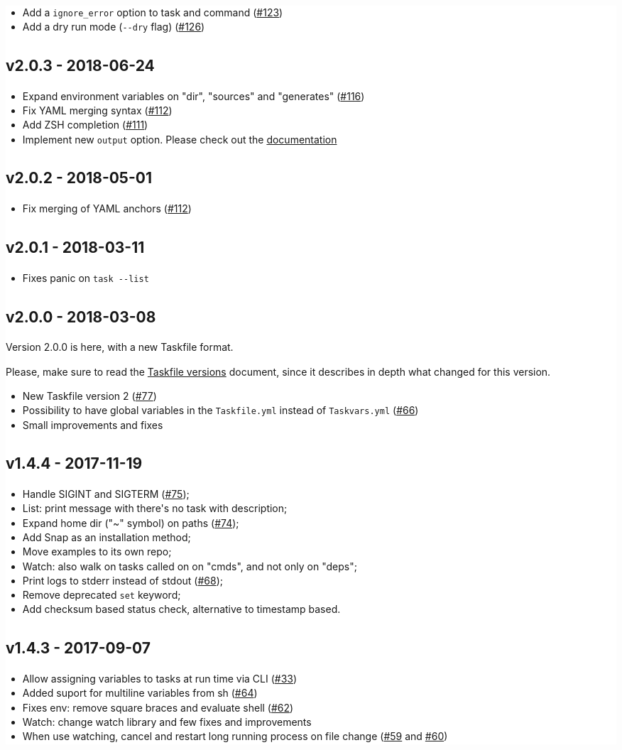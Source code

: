 - Add a `ignore_error` option to task and command ([#123](https://github.com/go-task/task/issues/123))
- Add a dry run mode (`--dry` flag) ([#126](https://github.com/go-task/task/issues/126))

## v2.0.3 - 2018-06-24

- Expand environment variables on "dir", "sources" and "generates" ([#116](https://github.com/go-task/task/issues/116))
- Fix YAML merging syntax ([#112](https://github.com/go-task/task/issues/112))
- Add ZSH completion ([#111](https://github.com/go-task/task/issues/111))
- Implement new `output` option. Please check out the [documentation](https://github.com/go-task/task#output-syntax)

## v2.0.2 - 2018-05-01

- Fix merging of YAML anchors ([#112](https://github.com/go-task/task/issues/112))

## v2.0.1 - 2018-03-11

- Fixes panic on `task --list`

## v2.0.0 - 2018-03-08

Version 2.0.0 is here, with a new Taskfile format.

Please, make sure to read the [Taskfile versions](https://github.com/go-task/task/blob/main/TASKFILE_VERSIONS.md) document, since it describes in depth what changed for this version.

- New Taskfile version 2 ([#77](https://github.com/go-task/task/issues/77))
- Possibility to have global variables in the `Taskfile.yml` instead of `Taskvars.yml` ([#66](https://github.com/go-task/task/issues/66))
- Small improvements and fixes

## v1.4.4 - 2017-11-19

- Handle SIGINT and SIGTERM ([#75](https://github.com/go-task/task/issues/75));
- List: print message with there's no task with description;
- Expand home dir ("~" symbol) on paths ([#74](https://github.com/go-task/task/issues/74));
- Add Snap as an installation method;
- Move examples to its own repo;
- Watch: also walk on tasks called on on "cmds", and not only on "deps";
- Print logs to stderr instead of stdout ([#68](https://github.com/go-task/task/issues/68));
- Remove deprecated `set` keyword;
- Add checksum based status check, alternative to timestamp based.

## v1.4.3 - 2017-09-07

- Allow assigning variables to tasks at run time via CLI ([#33](https://github.com/go-task/task/issues/33))
- Added suport for multiline variables from sh ([#64](https://github.com/go-task/task/issues/64))
- Fixes env: remove square braces and evaluate shell ([#62](https://github.com/go-task/task/issues/62))
- Watch: change watch library and few fixes and improvements
- When use watching, cancel and restart long running process on file change ([#59](https://github.com/go-task/task/issues/59) and [#60](https://github.com/go-task/task/issues/60))
